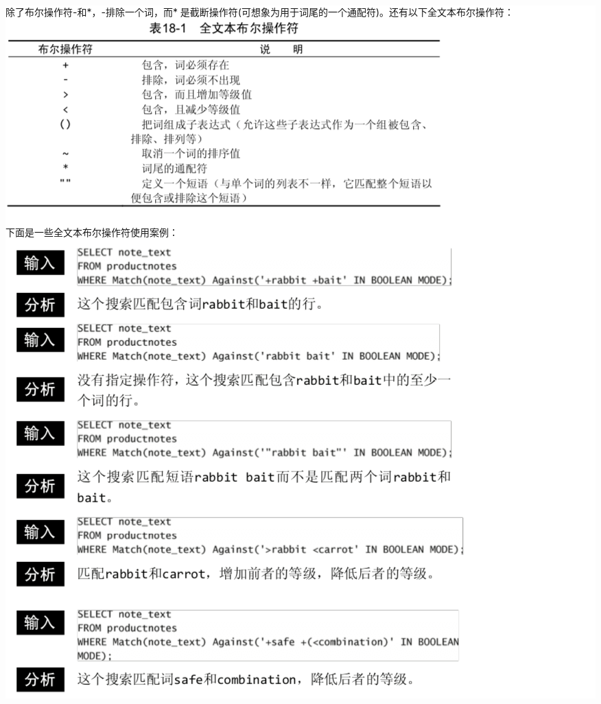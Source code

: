 除了布尔操作符-和*，-排除一个词，而* 是截断操作符(可想象为用于词尾的一个通配符)。还有以下全文本布尔操作符：
![image.png](../static/12609483-ad60c82070093caf.png)

下面是一些全文本布尔操作符使用案例：
![image.png](../static/12609483-178537093cafab1a.png)
